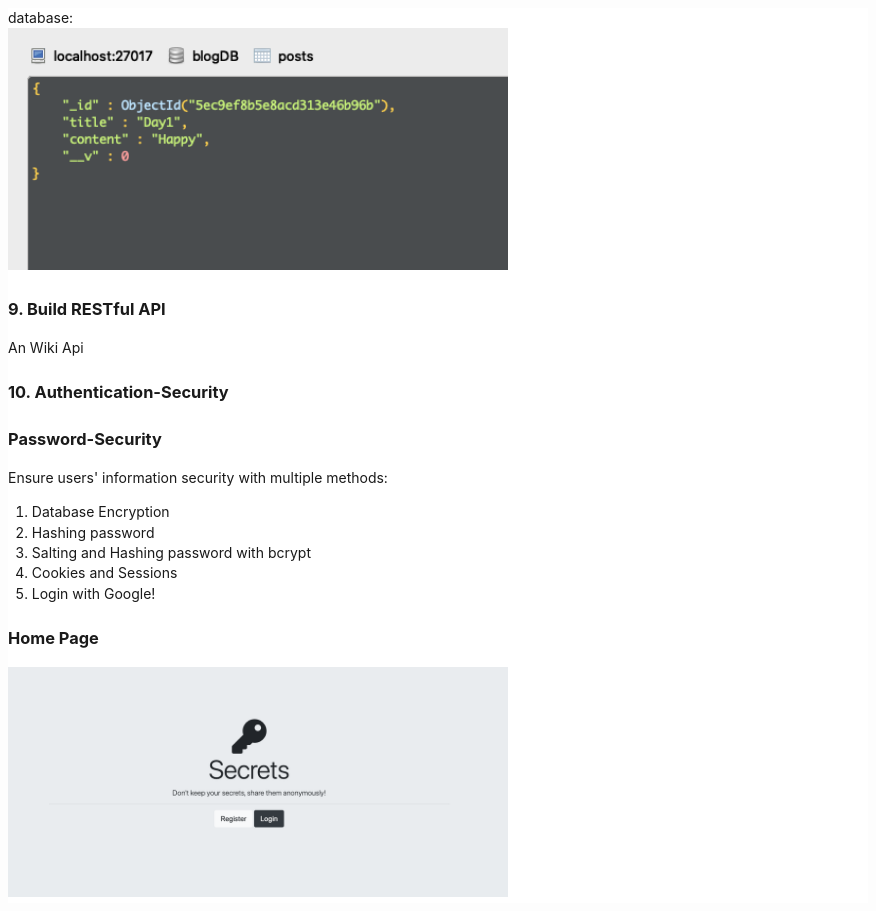 database: \
<img src="Blog-With-Database/image/data.png" alt="drawing" width="500" hight="500"/>

### 9. Build RESTful API
An Wiki Api

### 10. Authentication-Security
### Password-Security
Ensure users' information security with multiple methods:
1. Database Encryption
2. Hashing password
3. Salting and Hashing password with bcrypt
4. Cookies and Sessions
5. Login with Google!

### Home Page 
<img src="Authentication-Security/image/home.png" alt="drawing" width="500" hight="500"/>
